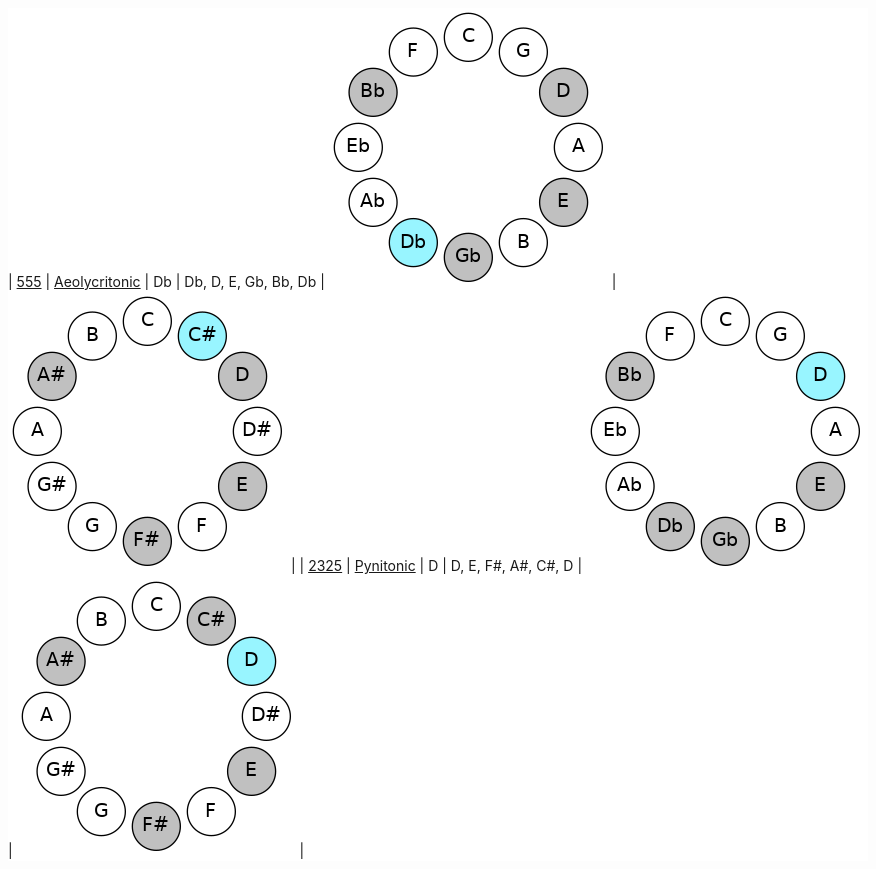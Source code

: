 | [555](https://ianring.com/musictheory/scales/555) | [Aeolycritonic](ModeAeolycritonic.md) | Db | Db, D, E, Gb, Bb, Db | ![DFlatAeolycritonic](CircleOfFifthModeDFlatAeolycritonic.png) | ![DFlatAeolycritonic](ChromaticCircleModeDFlatAeolycritonic.png) |
| [2325](https://ianring.com/musictheory/scales/2325) | [Pynitonic](ModePynitonic.md) | D | D, E, F#, A#, C#, D | ![DNaturalPynitonic](CircleOfFifthModeDNaturalPynitonic.png) | ![DNaturalPynitonic](ChromaticCircleModeDNaturalPynitonic.png) |
